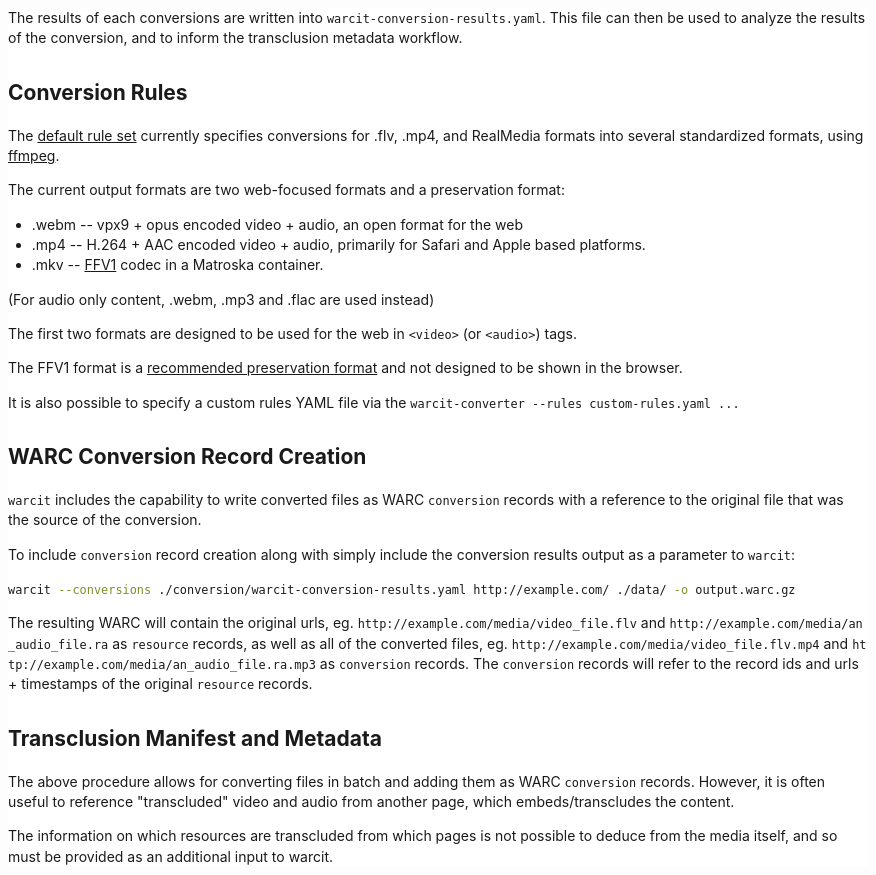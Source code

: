 The results of each conversions are written into `warcit-conversion-results.yaml`. This file can
then be used to analyze the results of the conversion, and to inform the transclusion metadata workflow.

## Conversion Rules

The [default rule set](https://github.com/webrecorder/warcit/blob/video-conversion/warcit/default-conversion-rules.yaml) currently specifies conversions for .flv, .mp4, and RealMedia formats into several standardized formats, using [ffmpeg](https://www.ffmpeg.org/).

The current output formats are two web-focused formats and a preservation format:

* .webm -- vpx9 + opus encoded video + audio, an open format for the web
* .mp4 -- H.264 + AAC encoded video + audio, primarily for Safari and Apple based platforms.
* .mkv -- [FFV1](https://en.wikipedia.org/wiki/FFV1) codec in a Matroska container.

(For audio only content, .webm, .mp3 and .flac are used instead)

The first two formats are designed to be used for the web in `<video>` (or `<audio>`) tags.

The FFV1 format is a [recommended preservation
format](https://training.ashleyblewer.com/presentations/ffv1.html#3) and not designed to be shown
in the browser.

It is also possible to specify a custom rules YAML file via the `warcit-converter --rules custom-rules.yaml ...`

## WARC Conversion Record Creation

`warcit` includes the capability to write converted files as WARC `conversion` records with a reference to the original file that was the source of the conversion.

To include `conversion` record creation along with simply include the conversion results output as a parameter to `warcit`:

```bash
warcit --conversions ./conversion/warcit-conversion-results.yaml http://example.com/ ./data/ -o output.warc.gz
```

The resulting WARC will contain the original urls, eg. `http://example.com/media/video_file.flv` and `http://example.com/media/an_audio_file.ra` as `resource` records, as well as all of the converted files,
eg. `http://example.com/media/video_file.flv.mp4` and `http://example.com/media/an_audio_file.ra.mp3` as `conversion` records. The `conversion` records will refer to the record ids and urls + timestamps of the original `resource` records.

## Transclusion Manifest and Metadata

The above procedure allows for converting files in batch and adding them as WARC `conversion` records.
However, it is often useful to reference "transcluded" video and audio from another page, which embeds/transcludes the content.

The information on which resources are transcluded from which pages is not possible to deduce from the media itself, and so must be provided as an additional input to warcit.
